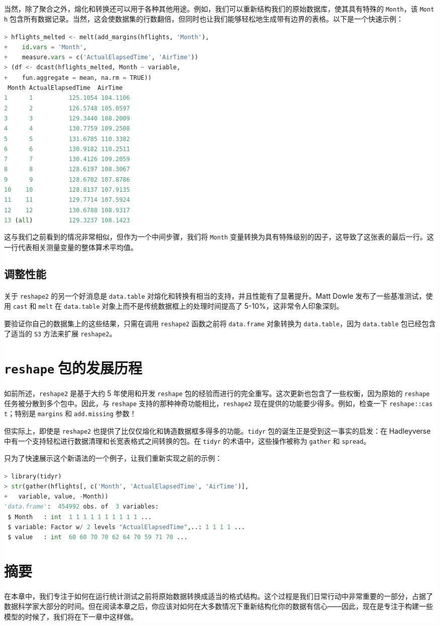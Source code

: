 当然，除了聚合之外，熔化和转换还可以用于各种其他用途。例如，我们可以重新结构我们的原始数据库，使其具有特殊的 `Month`，该 `Month` 包含所有数据记录。当然，这会使数据集的行数翻倍，但同时也让我们能够轻松地生成带有边界的表格。以下是一个快速示例：

```py
> hflights_melted <- melt(add_margins(hflights, 'Month'),
+    id.vars = 'Month',
+    measure.vars = c('ActualElapsedTime', 'AirTime'))
> (df <- dcast(hflights_melted, Month ~ variable,
+    fun.aggregate = mean, na.rm = TRUE))
 Month ActualElapsedTime  AirTime
1      1          125.1054 104.1106
2      2          126.5748 105.0597
3      3          129.3440 108.2009
4      4          130.7759 109.2508
5      5          131.6785 110.3382
6      6          130.9182 110.2511
7      7          130.4126 109.2059
8      8          128.6197 108.3067
9      9          128.6702 107.8786
10    10          128.8137 107.9135
11    11          129.7714 107.5924
12    12          130.6788 108.9317
13 (all)          129.3237 108.1423

```

这与我们之前看到的情况非常相似，但作为一个中间步骤，我们将 `Month` 变量转换为具有特殊级别的因子，这导致了这张表的最后一行。这一行代表相关测量变量的整体算术平均值。

## 调整性能

关于 `reshape2` 的另一个好消息是 `data.table` 对熔化和转换有相当的支持，并且性能有了显著提升。Matt Dowle 发布了一些基准测试，使用 `cast` 和 `melt` 在 `data.table` 对象上而不是传统数据框上的处理时间提高了 5-10%，这非常令人印象深刻。

要验证你自己的数据集上的这些结果，只需在调用 `reshape2` 函数之前将 `data.frame` 对象转换为 `data.table`，因为 `data.table` 包已经包含了适当的 `S3` 方法来扩展 `reshape2`。

# `reshape` 包的发展历程

如前所述，`reshape2` 是基于大约 5 年使用和开发 `reshape` 包的经验而进行的完全重写。这次更新也包含了一些权衡，因为原始的 `reshape` 任务被分散到多个包中。因此，与 `reshape` 支持的那种神奇功能相比，`reshape2` 现在提供的功能要少得多。例如，检查一下 `reshape::cast`；特别是 `margins` 和 `add.missing` 参数！

但实际上，即使是 `reshape2` 也提供了比仅仅熔化和铸造数据框多得多的功能。`tidyr` 包的诞生正是受到这一事实的启发：在 Hadleyverse 中有一个支持轻松进行数据清理和长宽表格式之间转换的包。在 `tidyr` 的术语中，这些操作被称为 `gather` 和 `spread`。

只为了快速展示这个新语法的一个例子，让我们重新实现之前的示例：

```py
> library(tidyr)
> str(gather(hflights[, c('Month', 'ActualElapsedTime', 'AirTime')],
+   variable, value, -Month))
'data.frame':  454992 obs. of  3 variables:
 $ Month   : int  1 1 1 1 1 1 1 1 1 1 ...
 $ variable: Factor w/ 2 levels "ActualElapsedTime",..: 1 1 1 1 ...
 $ value   : int  60 60 70 70 62 64 70 59 71 70 ...

```

# 摘要

在本章中，我们专注于如何在运行统计测试之前将原始数据转换成适当的格式结构。这个过程是我们日常行动中非常重要的一部分，占据了数据科学家大部分的时间。但在阅读本章之后，你应该对如何在大多数情况下重新结构化你的数据有信心——因此，现在是专注于构建一些模型的时候了，我们将在下一章中这样做。
